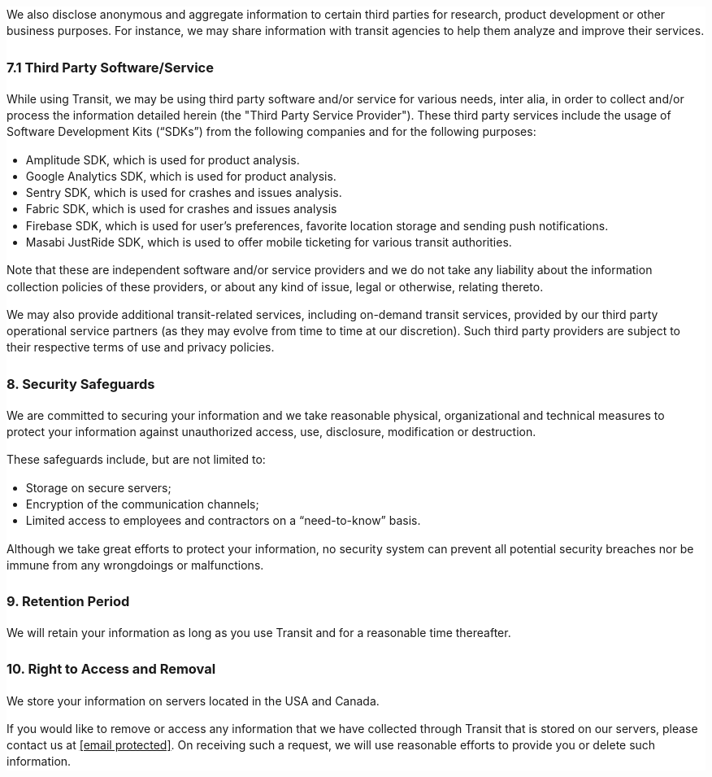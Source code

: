 
We also disclose anonymous and aggregate information to certain third parties for research, product development or other business purposes. For instance, we may share information with transit agencies to help them analyze and improve their services.

### 7.1 Third Party Software/Service

While using Transit, we may be using third party software and/or service for various needs, inter alia, in order to collect and/or process the information detailed herein (the "Third Party Service Provider"). These third party services include the usage of Software Development Kits (“SDKs”) from the following companies and for the following purposes:

* Amplitude SDK, which is used for product analysis.
* Google Analytics SDK, which is used for product analysis.
* Sentry SDK, which is used for crashes and issues analysis.
* Fabric SDK, which is used for crashes and issues analysis
* Firebase SDK, which is used for user’s preferences, favorite location storage and sending push notifications.
* Masabi JustRide SDK, which is used to offer mobile ticketing for various transit authorities.

Note that these are independent software and/or service providers and we do not take any liability about the information collection policies of these providers, or about any kind of issue, legal or otherwise, relating thereto.

We may also provide additional transit-related services, including on-demand transit services, provided by our third party operational service partners (as they may evolve from time to time at our discretion). Such third party providers are subject to their respective terms of use and privacy policies.

### 8\. Security Safeguards

We are committed to securing your information and we take reasonable physical, organizational and technical measures to protect your information against unauthorized access, use, disclosure, modification or destruction.

These safeguards include, but are not limited to:

* Storage on secure servers;
* Encryption of the communication channels;
* Limited access to employees and contractors on a “need-to-know” basis.

Although we take great efforts to protect your information, no security system can prevent all potential security breaches nor be immune from any wrongdoings or malfunctions.

### 9\. Retention Period

We will retain your information as long as you use Transit and for a reasonable time thereafter.

### 10\. Right to Access and Removal

We store your information on servers located in the USA and Canada.

If you would like to remove or access any information that we have collected through Transit that is stored on our servers, please contact us at [\[email protected\]](https://transitapp.com/cdn-cgi/l/email-protection). On receiving such a request, we will use reasonable efforts to provide you or delete such information.
